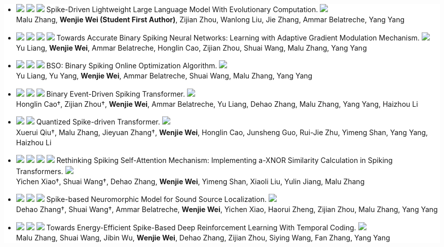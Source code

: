 - ![](https://img.shields.io/badge/IEEE--TEVC-green) ![](https://img.shields.io/badge/2025-yellow) ![](https://img.shields.io/badge/IF:12-darkblue) Spike-Driven Lightweight Large Language Model With Evolutionary Computation. [![](https://img.shields.io/badge/Paper-fff?logo=readthedocs&logoColor=000)](https://ieeexplore.ieee.org/abstract/document/11152565)
<br> Malu Zhang, **Wenjie Wei (Student First Author)**, Zijian Zhou, Wanlong Liu, Jie Zhang, Ammar Belatreche, Yang Yang

- ![](https://img.shields.io/badge/AAAI-green) ![](https://img.shields.io/badge/2025-yellow) ![](https://img.shields.io/badge/CCF--A-darkblue) ![](https://img.shields.io/badge/Oral-red) Towards Accurate Binary Spiking Neural Networks: Learning with Adaptive Gradient Modulation Mechanism. [![](https://img.shields.io/badge/Paper-fff?logo=readthedocs&logoColor=000)](https://ojs.aaai.org/index.php/AAAI/article/view/32130)
<br> Yu Liang, **Wenjie Wei**, Ammar Belatreche, Honglin Cao, Zijian Zhou, Shuai Wang, Malu Zhang, Yang Yang

- ![](https://img.shields.io/badge/ICML-green) ![](https://img.shields.io/badge/2025-yellow) ![](https://img.shields.io/badge/CCF--A-darkblue) BSO: Binary Spiking Online Optimization Algorithm. [![](https://img.shields.io/badge/Paper-fff?logo=readthedocs&logoColor=000)](https://openreview.net/pdf?id=V2bw5SmpF6)
<br> Yu Liang, Yu Yang, **Wenjie Wei**, Ammar Belatreche, Shuai Wang, Malu Zhang, Yang Yang

- ![](https://img.shields.io/badge/IJCAI-green) ![](https://img.shields.io/badge/2025-yellow) ![](https://img.shields.io/badge/CCF--A-darkblue) Binary Event-Driven Spiking Transformer. [![](https://img.shields.io/badge/Paper-fff?logo=readthedocs&logoColor=000)](https://ojs.aaai.org/index.php/AAAI/article/view/32130)
<br> Honglin Cao†, Zijian Zhou†, **Wenjie Wei**, Ammar Belatreche, Yu Liang, Dehao Zhang, Malu Zhang, Yang Yang, Haizhou Li

- ![](https://img.shields.io/badge/ICLR-green) ![](https://img.shields.io/badge/2025-yellow) Quantized Spike-driven Transformer. [![](https://img.shields.io/badge/Paper-fff?logo=readthedocs&logoColor=000)](https://openreview.net/pdf?id=5J9B7Sb8rO)
<br> Xuerui Qiu†, Malu Zhang, Jieyuan Zhang†, **Wenjie Wei**, Honglin Cao, Junsheng Guo, Rui-Jie Zhu, Yimeng Shan, Yang Yang, Haizhou Li

- ![](https://img.shields.io/badge/CVPR-green) ![](https://img.shields.io/badge/2025-yellow) ![](https://img.shields.io/badge/CCF--A-darkblue) ![](https://img.shields.io/badge/Oral-red) Rethinking Spiking Self-Attention Mechanism: Implementing a-XNOR Similarity Calculation in Spiking Transformers. [![](https://img.shields.io/badge/Paper-fff?logo=readthedocs&logoColor=000)](https://openaccess.thecvf.com/content/CVPR2025/papers/Xiao_Rethinking_Spiking_Self-Attention_Mechanism_Implementing_a-XNOR_Similarity_Calculation_in_Spiking_CVPR_2025_paper.pdf)
<br> Yichen Xiao†, Shuai Wang†, Dehao Zhang, **Wenjie Wei**, Yimeng Shan, Xiaoli Liu, Yulin Jiang, Malu Zhang

- ![](https://img.shields.io/badge/NeurIPS-green) ![](https://img.shields.io/badge/2024-yellow) ![](https://img.shields.io/badge/CCF--A-darkblue) Spike-based Neuromorphic Model for Sound Source Localization. [![](https://img.shields.io/badge/Paper-fff?logo=readthedocs&logoColor=000)](https://proceedings.neurips.cc/paper_files/paper/2024/file/ce953d71deeb33d9ffa2c879b518d273-Paper-Conference.pdf)
<br> Dehao Zhang†, Shuai Wang†, Ammar Belatreche, **Wenjie Wei**, Yichen Xiao, Haorui Zheng, Zijian Zhou, Malu Zhang, Yang Yang

- ![](https://img.shields.io/badge/IEEE--CIM-green) ![](https://img.shields.io/badge/2025-yellow) ![](https://img.shields.io/badge/IF:11.2-darkblue) Towards Energy-Efficient Spike-Based Deep Reinforcement Learning With Temporal Coding. [![](https://img.shields.io/badge/Paper-fff?logo=readthedocs&logoColor=000)](https://ieeexplore.ieee.org/abstract/document/10976463)
<br> Malu Zhang, Shuai Wang, Jibin Wu, **Wenjie Wei**, Dehao Zhang, Zijian Zhou, Siying Wang, Fan Zhang, Yang Yang
